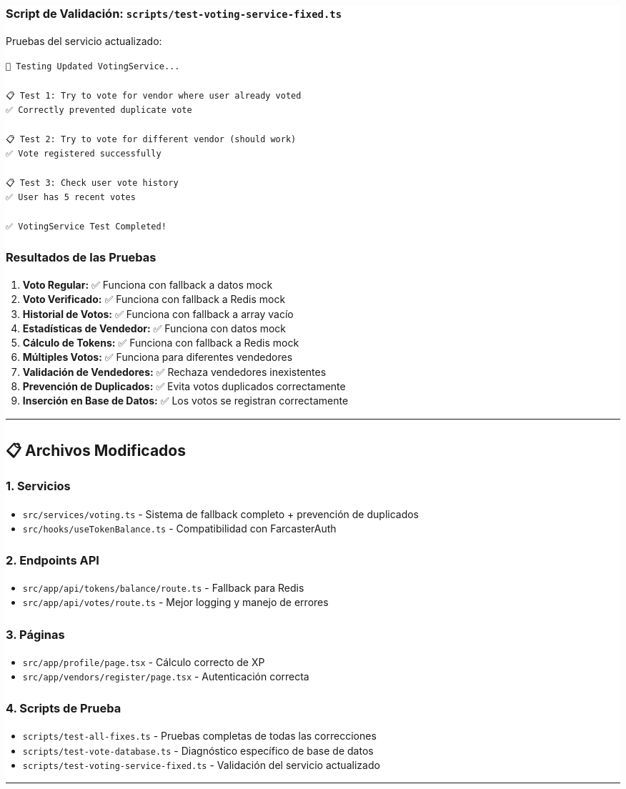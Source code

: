 ### Script de Validación: `scripts/test-voting-service-fixed.ts`

Pruebas del servicio actualizado:

```
🧪 Testing Updated VotingService...

📋 Test 1: Try to vote for vendor where user already voted
✅ Correctly prevented duplicate vote

📋 Test 2: Try to vote for different vendor (should work)
✅ Vote registered successfully

📋 Test 3: Check user vote history
✅ User has 5 recent votes

✅ VotingService Test Completed!
```

### Resultados de las Pruebas

1. **Voto Regular:** ✅ Funciona con fallback a datos mock
2. **Voto Verificado:** ✅ Funciona con fallback a Redis mock
3. **Historial de Votos:** ✅ Funciona con fallback a array vacío
4. **Estadísticas de Vendedor:** ✅ Funciona con datos mock
5. **Cálculo de Tokens:** ✅ Funciona con fallback a Redis mock
6. **Múltiples Votos:** ✅ Funciona para diferentes vendedores
7. **Validación de Vendedores:** ✅ Rechaza vendedores inexistentes
8. **Prevención de Duplicados:** ✅ Evita votos duplicados correctamente
9. **Inserción en Base de Datos:** ✅ Los votos se registran correctamente

---

## 📋 Archivos Modificados

### 1. **Servicios**
- `src/services/voting.ts` - Sistema de fallback completo + prevención de duplicados
- `src/hooks/useTokenBalance.ts` - Compatibilidad con FarcasterAuth

### 2. **Endpoints API**
- `src/app/api/tokens/balance/route.ts` - Fallback para Redis
- `src/app/api/votes/route.ts` - Mejor logging y manejo de errores

### 3. **Páginas**
- `src/app/profile/page.tsx` - Cálculo correcto de XP
- `src/app/vendors/register/page.tsx` - Autenticación correcta

### 4. **Scripts de Prueba**
- `scripts/test-all-fixes.ts` - Pruebas completas de todas las correcciones
- `scripts/test-vote-database.ts` - Diagnóstico específico de base de datos
- `scripts/test-voting-service-fixed.ts` - Validación del servicio actualizado

---